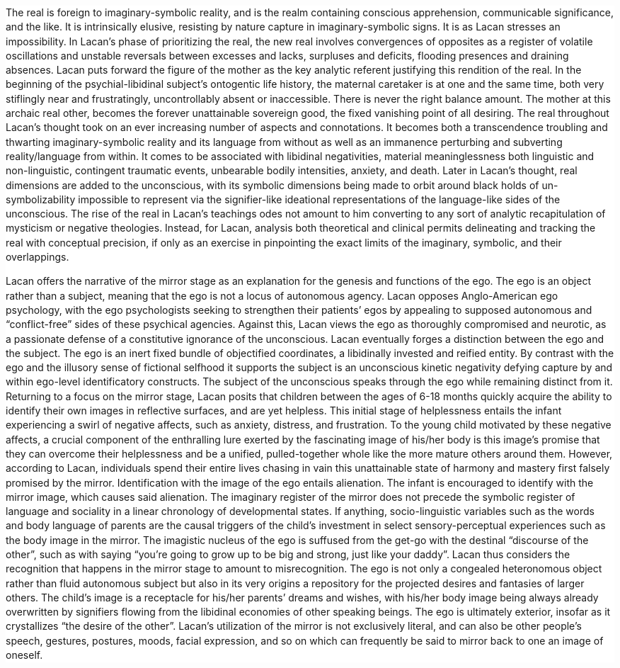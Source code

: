 The real is foreign to imaginary-symbolic reality, and is the realm containing conscious apprehension, communicable significance, and the like. It is intrinsically elusive, resisting by nature capture in imaginary-symbolic signs. It is as Lacan stresses an impossibility. In Lacan’s phase of prioritizing the real, the new real involves convergences of opposites as a register of volatile oscillations and unstable reversals between excesses and lacks, surpluses and deficits, flooding presences and draining absences. Lacan puts forward the figure of the mother as the key analytic referent justifying this rendition of the real. In the beginning of the psychial-libidinal subject’s ontogentic life history, the maternal caretaker is at one and the same time, both very stiflingly near and frustratingly, uncontrollably absent or inaccessible. There is never the right balance amount. The mother at this archaic real other, becomes the forever unattainable sovereign good, the fixed vanishing point of all desiring. The real throughout Lacan’s thought took on an ever increasing number of aspects and connotations. It becomes both a transcendence troubling and thwarting imaginary-symbolic reality and its language from without as well as an immanence perturbing and subverting reality/language from within. It comes to be associated with libidinal negativities, material meaninglessness both linguistic and non-linguistic, contingent traumatic events, unbearable bodily intensities, anxiety, and death. Later in Lacan’s thought, real dimensions are added to the unconscious, with its symbolic dimensions being made to orbit around black holds of un-symbolizability impossible to represent via the signifier-like ideational representations of the language-like sides of the unconscious. The rise of the real in Lacan’s teachings odes not amount to him converting to any sort of analytic recapitulation of mysticism or negative theologies. Instead, for Lacan, analysis both theoretical and clinical permits delineating and tracking the real with conceptual precision, if only as an exercise in pinpointing the exact limits of the imaginary, symbolic, and their overlappings.

Lacan offers the narrative of the mirror stage as an explanation for the genesis and functions of the ego. The ego is an object rather than a subject, meaning that the ego is not a locus of autonomous agency. Lacan opposes Anglo-American ego psychology, with the ego psychologists seeking to strengthen their patients’ egos by appealing to supposed autonomous and “conflict-free” sides of these psychical agencies. Against this, Lacan views the ego as thoroughly compromised and neurotic, as a passionate defense of a constitutive ignorance of the unconscious. Lacan eventually forges a distinction between the ego and the subject. The ego is an inert fixed bundle of objectified coordinates, a libidinally invested and reified entity. By contrast with the ego and the illusory sense of fictional selfhood it supports the subject is an unconscious kinetic negativity defying capture by and within ego-level identificatory constructs. The subject of the unconscious speaks through the ego while remaining distinct from it. Returning to a focus on the mirror stage, Lacan posits that children between the ages of 6-18 months quickly acquire the ability to identify their own images in reflective surfaces, and are yet helpless. This initial stage of helplessness entails the infant experiencing a swirl of negative affects, such as anxiety, distress, and frustration. To the young child motivated by these negative affects, a crucial component of the enthralling lure exerted by the fascinating image of his/her body is this image’s promise that they can overcome their helplessness and be a unified, pulled-together whole like the more mature others around them. However, according to Lacan, individuals spend their entire lives chasing in vain this unattainable state of harmony and mastery first falsely promised by the mirror. Identification with the image of the ego entails alienation. The infant is encouraged to identify with the mirror image, which causes said alienation. The imaginary register of the mirror does not precede the symbolic register of language and sociality in a linear chronology of developmental states. If anything, socio-linguistic variables such as the words and body language of parents are the causal triggers of the child’s investment in select sensory-perceptual experiences such as the body image in the mirror. The imagistic nucleus of the ego is suffused from the get-go with the destinal “discourse of the other”, such as with saying “you’re going to grow up to be big and strong, just like your daddy”. Lacan thus considers the recognition that happens in the mirror stage to amount to misrecognition. The ego is not only a congealed heteronomous object rather than fluid autonomous subject but also in its very origins a repository for the projected desires and fantasies of larger others. The child’s image is a receptacle for his/her parents’ dreams and wishes, with his/her body image being always already overwritten by signifiers flowing from the libidinal economies of other speaking beings. The ego is ultimately exterior, insofar as it crystallizes “the desire of the other”. Lacan’s utilization of the mirror is not exclusively literal, and can also be other people’s speech, gestures, postures, moods, facial expression, and so on which can frequently be said to mirror back to one an image of oneself.

